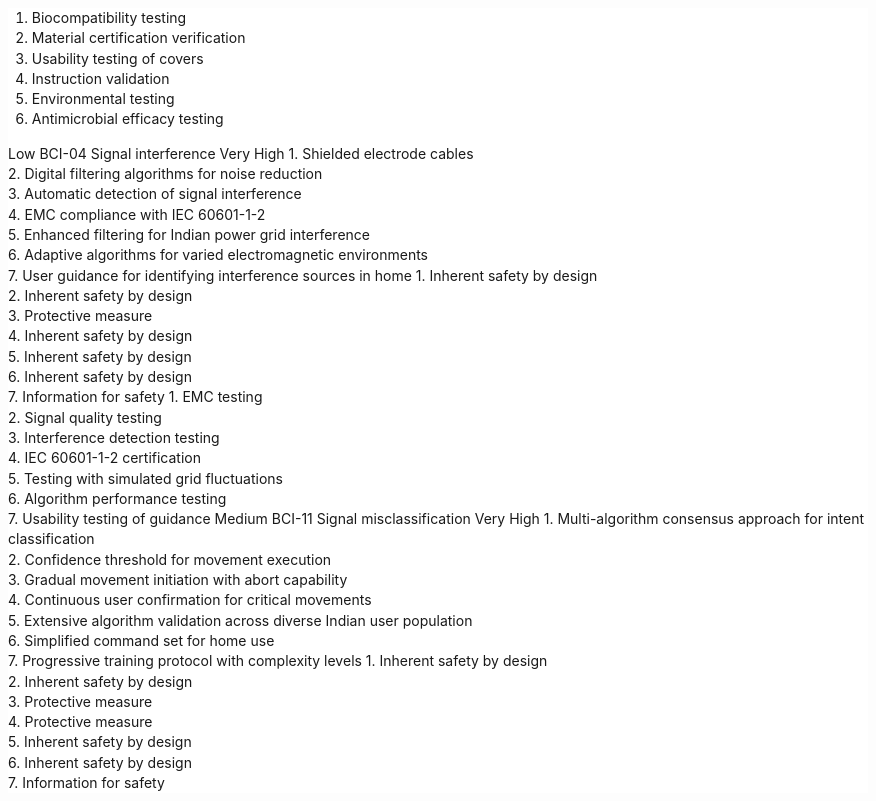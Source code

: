 1. Biocompatibility testing<br>
2. Material certification verification<br>
3. Usability testing of covers<br>
4. Instruction validation<br>
5. Environmental testing<br>
6. Antimicrobial efficacy testing
</td>
<td>Low</td>
</tr>
<tr>
<td>BCI-04</td>
<td>Signal interference</td>
<td>Very High</td>
<td>
1. Shielded electrode cables<br>
2. Digital filtering algorithms for noise reduction<br>
3. Automatic detection of signal interference<br>
4. EMC compliance with IEC 60601-1-2<br>
5. Enhanced filtering for Indian power grid interference<br>
6. Adaptive algorithms for varied electromagnetic environments<br>
7. User guidance for identifying interference sources in home
</td>
<td>
1. Inherent safety by design<br>
2. Inherent safety by design<br>
3. Protective measure<br>
4. Inherent safety by design<br>
5. Inherent safety by design<br>
6. Inherent safety by design<br>
7. Information for safety
</td>
<td>
1. EMC testing<br>
2. Signal quality testing<br>
3. Interference detection testing<br>
4. IEC 60601-1-2 certification<br>
5. Testing with simulated grid fluctuations<br>
6. Algorithm performance testing<br>
7. Usability testing of guidance
</td>
<td>Medium</td>
</tr>
<tr>
<td>BCI-11</td>
<td>Signal misclassification</td>
<td>Very High</td>
<td>
1. Multi-algorithm consensus approach for intent classification<br>
2. Confidence threshold for movement execution<br>
3. Gradual movement initiation with abort capability<br>
4. Continuous user confirmation for critical movements<br>
5. Extensive algorithm validation across diverse Indian user population<br>
6. Simplified command set for home use<br>
7. Progressive training protocol with complexity levels
</td>
<td>
1. Inherent safety by design<br>
2. Inherent safety by design<br>
3. Protective measure<br>
4. Protective measure<br>
5. Inherent safety by design<br>
6. Inherent safety by design<br>
7. Information for safety
</td>